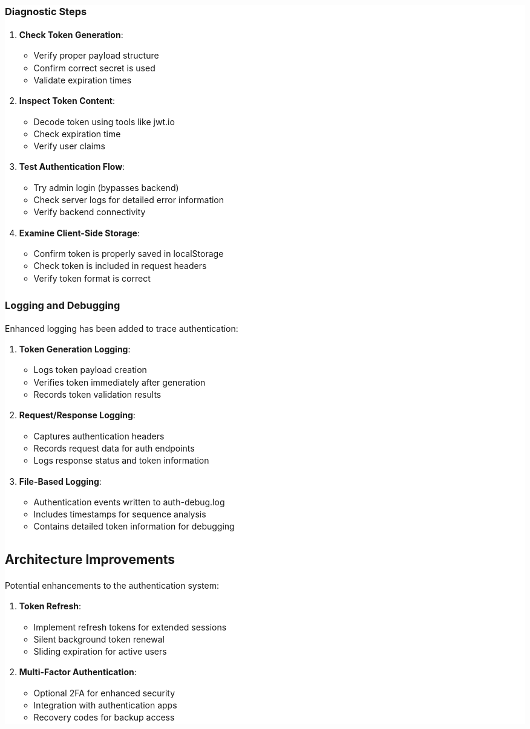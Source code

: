 ### Diagnostic Steps

1. **Check Token Generation**:
   - Verify proper payload structure
   - Confirm correct secret is used
   - Validate expiration times

2. **Inspect Token Content**:
   - Decode token using tools like jwt.io
   - Check expiration time
   - Verify user claims

3. **Test Authentication Flow**:
   - Try admin login (bypasses backend)
   - Check server logs for detailed error information
   - Verify backend connectivity

4. **Examine Client-Side Storage**:
   - Confirm token is properly saved in localStorage
   - Check token is included in request headers
   - Verify token format is correct

### Logging and Debugging

Enhanced logging has been added to trace authentication:

1. **Token Generation Logging**:
   - Logs token payload creation
   - Verifies token immediately after generation
   - Records token validation results

2. **Request/Response Logging**:
   - Captures authentication headers
   - Records request data for auth endpoints
   - Logs response status and token information

3. **File-Based Logging**:
   - Authentication events written to auth-debug.log
   - Includes timestamps for sequence analysis
   - Contains detailed token information for debugging

## Architecture Improvements

Potential enhancements to the authentication system:

1. **Token Refresh**:
   - Implement refresh tokens for extended sessions
   - Silent background token renewal
   - Sliding expiration for active users

2. **Multi-Factor Authentication**:
   - Optional 2FA for enhanced security
   - Integration with authentication apps
   - Recovery codes for backup access
